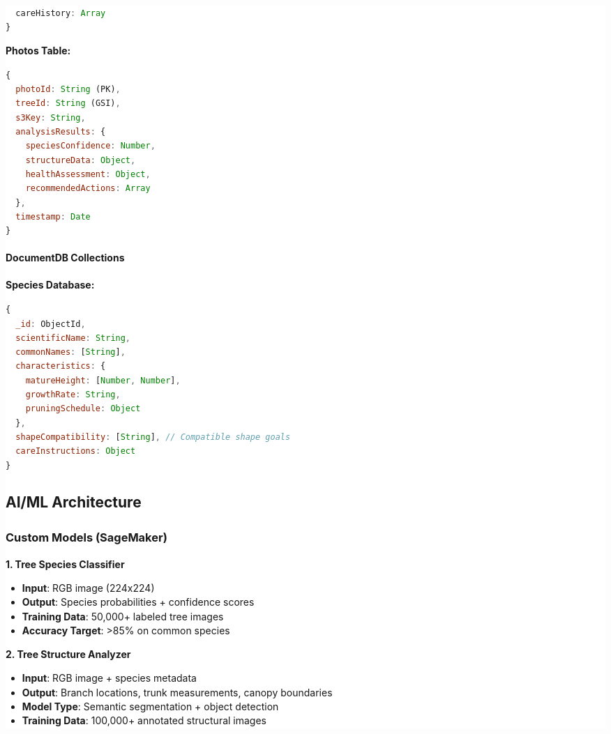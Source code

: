 ```javascript
  careHistory: Array
}
```

**Photos Table:**
```javascript
{
  photoId: String (PK),
  treeId: String (GSI),
  s3Key: String,
  analysisResults: {
    speciesConfidence: Number,
    structureData: Object,
    healthAssessment: Object,
    recommendedActions: Array
  },
  timestamp: Date
}
```

#### DocumentDB Collections

**Species Database:**
```javascript
{
  _id: ObjectId,
  scientificName: String,
  commonNames: [String],
  characteristics: {
    matureHeight: [Number, Number],
    growthRate: String,
    pruningSchedule: Object
  },
  shapeCompatibility: [String], // Compatible shape goals
  careInstructions: Object
}
```

## AI/ML Architecture

### Custom Models (SageMaker)

**1. Tree Species Classifier**
- **Input**: RGB image (224x224)
- **Output**: Species probabilities + confidence scores
- **Training Data**: 50,000+ labeled tree images
- **Accuracy Target**: >85% on common species

**2. Tree Structure Analyzer**
- **Input**: RGB image + species metadata
- **Output**: Branch locations, trunk measurements, canopy boundaries
- **Model Type**: Semantic segmentation + object detection
- **Training Data**: 100,000+ annotated structural images
